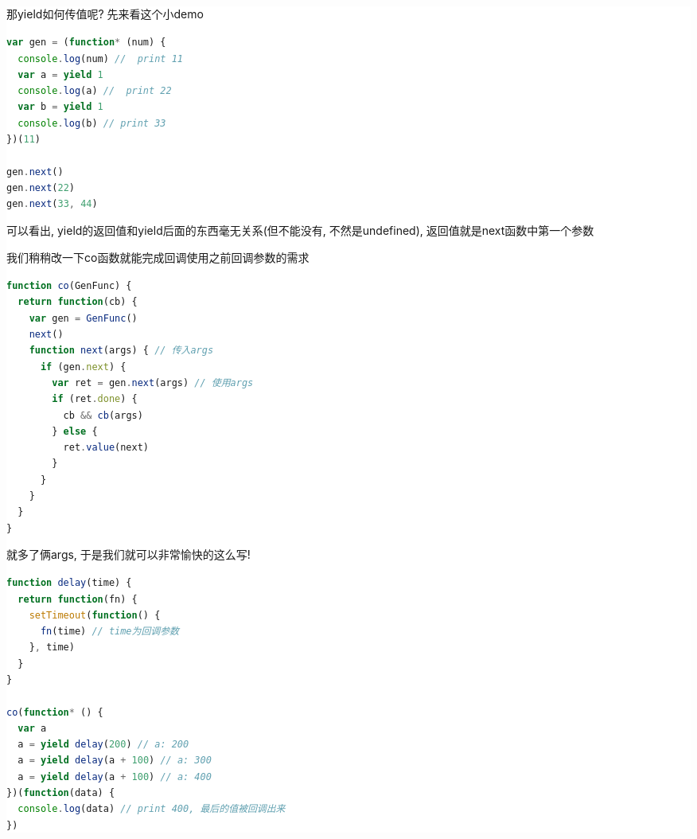 那yield如何传值呢? 先来看这个小demo

```javascript
var gen = (function* (num) {
  console.log(num) //  print 11
  var a = yield 1
  console.log(a) //  print 22
  var b = yield 1
  console.log(b) // print 33
})(11)

gen.next()
gen.next(22)
gen.next(33, 44)
```

可以看出, yield的返回值和yield后面的东西毫无关系(但不能没有, 不然是undefined), 返回值就是next函数中第一个参数

我们稍稍改一下co函数就能完成回调使用之前回调参数的需求

```javascript
function co(GenFunc) {
  return function(cb) {
    var gen = GenFunc()
    next()
    function next(args) { // 传入args
      if (gen.next) {
        var ret = gen.next(args) // 使用args
        if (ret.done) {
          cb && cb(args)
        } else {
          ret.value(next)
        }
      }
    }
  }
}
```

就多了俩args, 于是我们就可以非常愉快的这么写!

```javascript
function delay(time) {
  return function(fn) {
    setTimeout(function() {
      fn(time) // time为回调参数
    }, time)
  }
}

co(function* () {
  var a
  a = yield delay(200) // a: 200
  a = yield delay(a + 100) // a: 300
  a = yield delay(a + 100) // a: 400
})(function(data) {
  console.log(data) // print 400, 最后的值被回调出来
})
```
